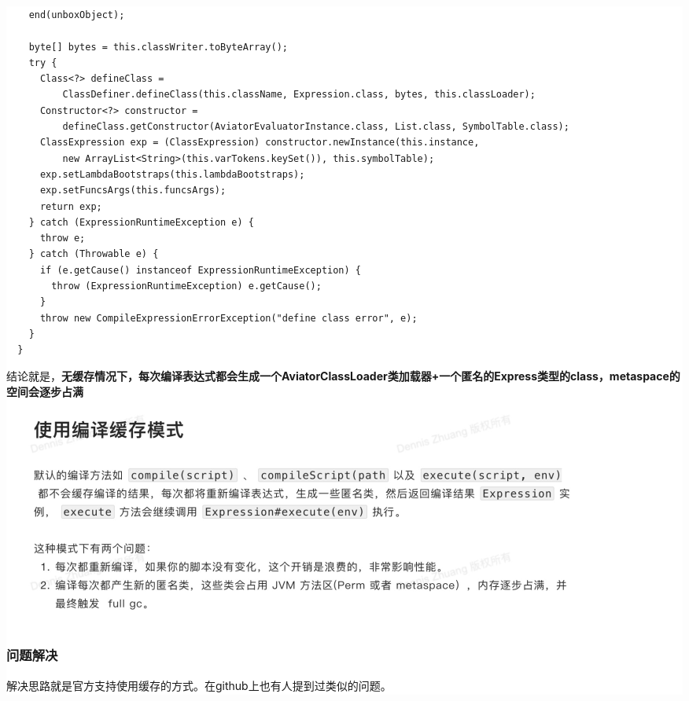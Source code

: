 ```
    end(unboxObject);

    byte[] bytes = this.classWriter.toByteArray();
    try {
      Class<?> defineClass =
          ClassDefiner.defineClass(this.className, Expression.class, bytes, this.classLoader);
      Constructor<?> constructor =
          defineClass.getConstructor(AviatorEvaluatorInstance.class, List.class, SymbolTable.class);
      ClassExpression exp = (ClassExpression) constructor.newInstance(this.instance,
          new ArrayList<String>(this.varTokens.keySet()), this.symbolTable);
      exp.setLambdaBootstraps(this.lambdaBootstraps);
      exp.setFuncsArgs(this.funcsArgs);
      return exp;
    } catch (ExpressionRuntimeException e) {
      throw e;
    } catch (Throwable e) {
      if (e.getCause() instanceof ExpressionRuntimeException) {
        throw (ExpressionRuntimeException) e.getCause();
      }
      throw new CompileExpressionErrorException("define class error", e);
    }
  }
```

结论就是，**无缓存情况下，每次编译表达式都会生成一个AviatorClassLoader类加载器+一个匿名的Express类型的class，metaspace的空间会逐步占满**

![image.png](./img/z-HxIVLONUux5BXH/1680091849585-85a8be75-fd21-49ff-ba2b-02fde1a07d1f-540763.png)

<a name="GvTGt"></a>
### 问题解决
解决思路就是官方支持使用缓存的方式。在github上也有人提到过类似的问题。
